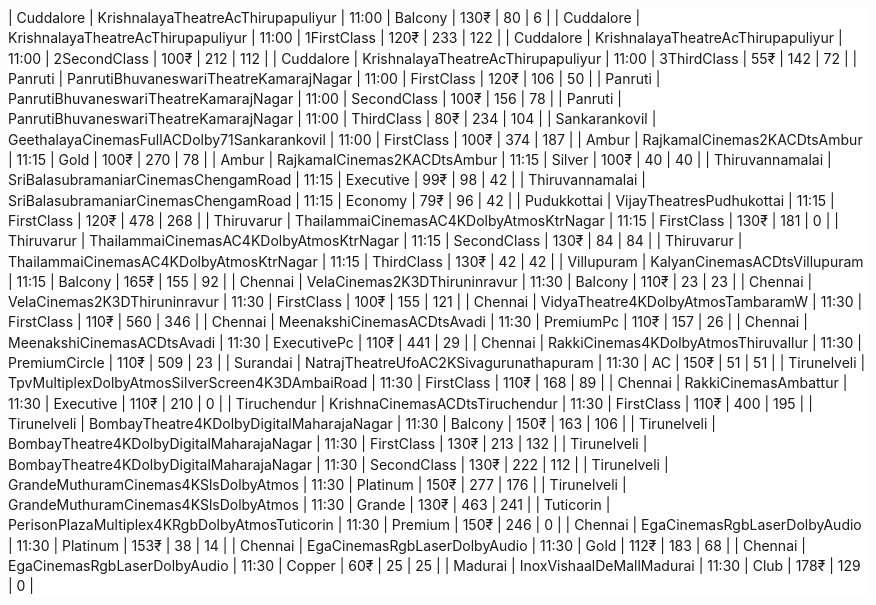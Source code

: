 | Cuddalore         | KrishnalayaTheatreAcThirupapuliyur                   | 11:00 | Balcony         |  130₹ |       80 |      6 |
| Cuddalore         | KrishnalayaTheatreAcThirupapuliyur                   | 11:00 | 1FirstClass     |  120₹ |      233 |    122 |
| Cuddalore         | KrishnalayaTheatreAcThirupapuliyur                   | 11:00 | 2SecondClass    |  100₹ |      212 |    112 |
| Cuddalore         | KrishnalayaTheatreAcThirupapuliyur                   | 11:00 | 3ThirdClass     |   55₹ |      142 |     72 |
| Panruti           | PanrutiBhuvaneswariTheatreKamarajNagar               | 11:00 | FirstClass      |  120₹ |      106 |     50 |
| Panruti           | PanrutiBhuvaneswariTheatreKamarajNagar               | 11:00 | SecondClass     |  100₹ |      156 |     78 |
| Panruti           | PanrutiBhuvaneswariTheatreKamarajNagar               | 11:00 | ThirdClass      |   80₹ |      234 |    104 |
| Sankarankovil     | GeethalayaCinemasFullACDolby71Sankarankovil          | 11:00 | FirstClass      |  100₹ |      374 |    187 |
| Ambur             | RajkamalCinemas2KACDtsAmbur                          | 11:15 | Gold            |  100₹ |      270 |     78 |
| Ambur             | RajkamalCinemas2KACDtsAmbur                          | 11:15 | Silver          |  100₹ |       40 |     40 |
| Thiruvannamalai   | SriBalasubramaniarCinemasChengamRoad                 | 11:15 | Executive       |   99₹ |       98 |     42 |
| Thiruvannamalai   | SriBalasubramaniarCinemasChengamRoad                 | 11:15 | Economy         |   79₹ |       96 |     42 |
| Pudukkottai       | VijayTheatresPudhukottai                             | 11:15 | FirstClass      |  120₹ |      478 |    268 |
| Thiruvarur        | ThailammaiCinemasAC4KDolbyAtmosKtrNagar              | 11:15 | FirstClass      |  130₹ |      181 |      0 |
| Thiruvarur        | ThailammaiCinemasAC4KDolbyAtmosKtrNagar              | 11:15 | SecondClass     |  130₹ |       84 |     84 |
| Thiruvarur        | ThailammaiCinemasAC4KDolbyAtmosKtrNagar              | 11:15 | ThirdClass      |  130₹ |       42 |     42 |
| Villupuram        | KalyanCinemasACDtsVillupuram                         | 11:15 | Balcony         |  165₹ |      155 |     92 |
| Chennai           | VelaCinemas2K3DThiruninravur                         | 11:30 | Balcony         |  110₹ |       23 |     23 |
| Chennai           | VelaCinemas2K3DThiruninravur                         | 11:30 | FirstClass      |  100₹ |      155 |    121 |
| Chennai           | VidyaTheatre4KDolbyAtmosTambaramW                    | 11:30 | FirstClass      |  110₹ |      560 |    346 |
| Chennai           | MeenakshiCinemasACDtsAvadi                           | 11:30 | PremiumPc       |  110₹ |      157 |     26 |
| Chennai           | MeenakshiCinemasACDtsAvadi                           | 11:30 | ExecutivePc     |  110₹ |      441 |     29 |
| Chennai           | RakkiCinemas4KDolbyAtmosThiruvallur                  | 11:30 | PremiumCircle   |  110₹ |      509 |     23 |
| Surandai          | NatrajTheatreUfoAC2KSivagurunathapuram               | 11:30 | AC              |  150₹ |       51 |     51 |
| Tirunelveli       | TpvMultiplexDolbyAtmosSilverScreen4K3DAmbaiRoad      | 11:30 | FirstClass      |  110₹ |      168 |     89 |
| Chennai           | RakkiCinemasAmbattur                                 | 11:30 | Executive       |  110₹ |      210 |      0 |
| Tiruchendur       | KrishnaCinemasACDtsTiruchendur                       | 11:30 | FirstClass      |  110₹ |      400 |    195 |
| Tirunelveli       | BombayTheatre4KDolbyDigitalMaharajaNagar             | 11:30 | Balcony         |  150₹ |      163 |    106 |
| Tirunelveli       | BombayTheatre4KDolbyDigitalMaharajaNagar             | 11:30 | FirstClass      |  130₹ |      213 |    132 |
| Tirunelveli       | BombayTheatre4KDolbyDigitalMaharajaNagar             | 11:30 | SecondClass     |  130₹ |      222 |    112 |
| Tirunelveli       | GrandeMuthuramCinemas4KSlsDolbyAtmos                 | 11:30 | Platinum        |  150₹ |      277 |    176 |
| Tirunelveli       | GrandeMuthuramCinemas4KSlsDolbyAtmos                 | 11:30 | Grande          |  130₹ |      463 |    241 |
| Tuticorin         | PerisonPlazaMultiplex4KRgbDolbyAtmosTuticorin        | 11:30 | Premium         |  150₹ |      246 |      0 |
| Chennai           | EgaCinemasRgbLaserDolbyAudio                         | 11:30 | Platinum        |  153₹ |       38 |     14 |
| Chennai           | EgaCinemasRgbLaserDolbyAudio                         | 11:30 | Gold            |  112₹ |      183 |     68 |
| Chennai           | EgaCinemasRgbLaserDolbyAudio                         | 11:30 | Copper          |   60₹ |       25 |     25 |
| Madurai           | InoxVishaalDeMallMadurai                             | 11:30 | Club            |  178₹ |      129 |      0 |